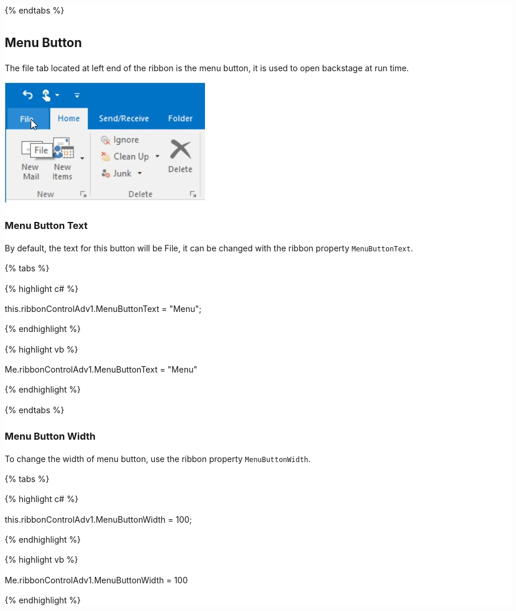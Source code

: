 {% endtabs %}

## Menu Button

The file tab located at left end of the ribbon is the menu button, it is used to open backstage at run time.

![WindowsForms Ribbon BackStage MenuButton](BackStage_Images/WindowsForms-Ribbon-BackStage-MenuButton.jpg)

### Menu Button Text

By default, the text for this button will be File, it can be changed with the ribbon property `MenuButtonText`.

{% tabs %}

{% highlight c# %}

this.ribbonControlAdv1.MenuButtonText = "Menu";

{% endhighlight %}

{% highlight vb %}

Me.ribbonControlAdv1.MenuButtonText = "Menu"

{% endhighlight %}

{% endtabs %}

### Menu Button Width

To change the width of menu button, use the ribbon property `MenuButtonWidth`.

{% tabs %}

{% highlight c# %}

this.ribbonControlAdv1.MenuButtonWidth = 100;

{% endhighlight %}

{% highlight vb %}

Me.ribbonControlAdv1.MenuButtonWidth = 100

{% endhighlight %}
